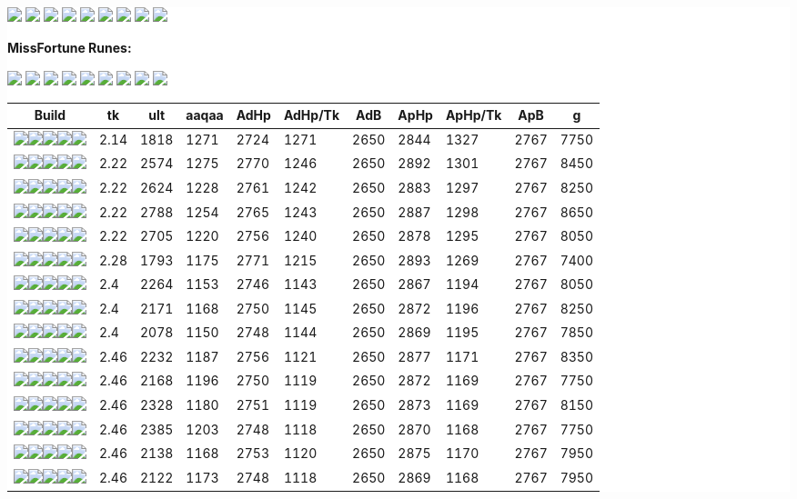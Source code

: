 



![](/Styles/Inspiration/FirstStrike/FirstStrike.png)
![](/Styles/Inspiration/MagicalFootwear/MagicalFootwear.png)
![](/Styles/Inspiration/FuturesMarket/FuturesMarket.png)
![](/Styles/Inspiration/CosmicInsight/CosmicInsight.png)
![](/Styles/Domination/SuddenImpact/SuddenImpact.png)
![](/Styles/Domination/TreasureHunter/TreasureHunter.png)
![](/StatMods/StatModsAdaptiveForceIcon.png)
![](/StatMods/StatModsAdaptiveForceIcon.png)
![](/StatMods/StatModsHealthScalingIcon.png)



**MissFortune Runes:**


![](/Styles/Precision/PressTheAttack/PressTheAttack.png)
![](/Styles/Precision/PresenceOfMind/PresenceOfMind.png)
![](/Styles/Precision/LegendAlacrity/LegendAlacrity.png)
![](/Styles/Precision/CutDown/CutDown.png)
![](/Styles/Sorcery/AbsoluteFocus/AbsoluteFocus.png)
![](/Styles/Sorcery/GatheringStorm/GatheringStorm.png)
![](/StatMods/StatModsAdaptiveForceIcon.png)
![](/StatMods/StatModsAdaptiveForceIcon.png)
![](/StatMods/StatModsHealthScalingIcon.png)





 Build |tk|ult|aaqaa|AdHp|AdHp/Tk|AdB|ApHp|ApHp/Tk|ApB|g
-|-|-|-|-|-|-|-|-|-|-
![](/item/3124.png)![](/item/6672.png)![](/item/1001.png)![](/item/1053.png)![](/item/1055.png)|2.14|1818|1271|2724|1271|2650|2844|1327|2767|7750
![](/item/3031.png)![](/item/3032.png)![](/item/1001.png)![](/item/1053.png)![](/item/1055.png)|2.22|2574|1275|2770|1246|2650|2892|1301|2767|8450
![](/item/6676.png)![](/item/3032.png)![](/item/1001.png)![](/item/1053.png)![](/item/1055.png)|2.22|2624|1228|2761|1242|2650|2883|1297|2767|8250
![](/item/6676.png)![](/item/3031.png)![](/item/1001.png)![](/item/1053.png)![](/item/1055.png)|2.22|2788|1254|2765|1243|2650|2887|1298|2767|8650
![](/item/6676.png)![](/item/3036.png)![](/item/1001.png)![](/item/1053.png)![](/item/1055.png)|2.22|2705|1220|2756|1240|2650|2878|1295|2767|8050
![](/item/6672.png)![](/item/3153.png)![](/item/1001.png)![](/item/1055.png)![](/item/1036.png)|2.28|1793|1175|2771|1215|2650|2893|1269|2767|7400
![](/item/3124.png)![](/item/6676.png)![](/item/1001.png)![](/item/1053.png)![](/item/1055.png)|2.4|2264|1153|2746|1143|2650|2867|1194|2767|8050
![](/item/3124.png)![](/item/3031.png)![](/item/1001.png)![](/item/1053.png)![](/item/1055.png)|2.4|2171|1168|2750|1145|2650|2872|1196|2767|8250
![](/item/3124.png)![](/item/3032.png)![](/item/1001.png)![](/item/1053.png)![](/item/1055.png)|2.4|2078|1150|2748|1144|2650|2869|1195|2767|7850
![](/item/6672.png)![](/item/3031.png)![](/item/1001.png)![](/item/1053.png)![](/item/1055.png)|2.46|2232|1187|2756|1121|2650|2877|1171|2767|8350
![](/item/6672.png)![](/item/3036.png)![](/item/1001.png)![](/item/1053.png)![](/item/1055.png)|2.46|2168|1196|2750|1119|2650|2872|1169|2767|7750
![](/item/6676.png)![](/item/6672.png)![](/item/1001.png)![](/item/1053.png)![](/item/1055.png)|2.46|2328|1180|2751|1119|2650|2873|1169|2767|8150
![](/item/6697.png)![](/item/6672.png)![](/item/1001.png)![](/item/1053.png)![](/item/1055.png)|2.46|2385|1203|2748|1118|2650|2870|1168|2767|7750
![](/item/6672.png)![](/item/3032.png)![](/item/1001.png)![](/item/1053.png)![](/item/1055.png)|2.46|2138|1168|2753|1120|2650|2875|1170|2767|7950
![](/item/6672.png)![](/item/3033.png)![](/item/1001.png)![](/item/1053.png)![](/item/1055.png)|2.46|2122|1173|2748|1118|2650|2869|1168|2767|7950